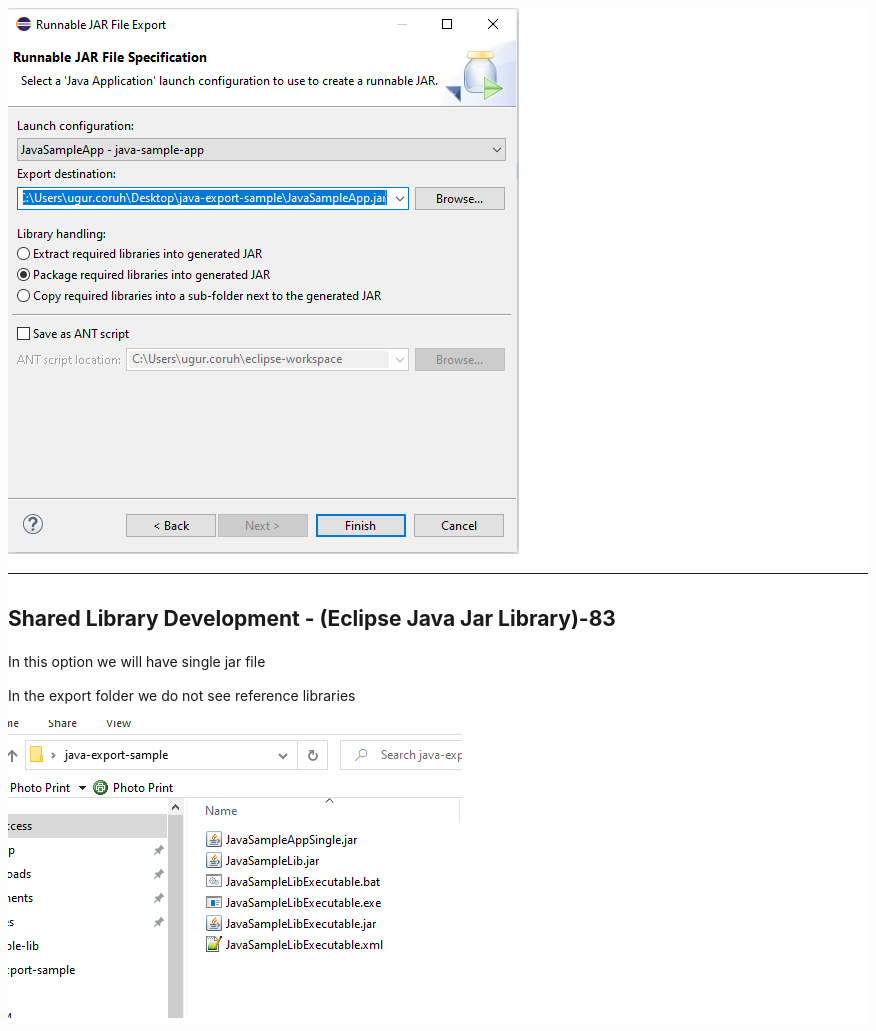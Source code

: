 ![center height:500px](assets/2021-10-24-14-40-10-image.png)

---

<style scoped>section{ font-size: 25px; }</style>

## Shared Library Development - (Eclipse Java Jar Library)-83

In this option we will have single jar file

In the export folder we do not see reference libraries

![center height:200px](assets/2021-10-24-14-42-02-image.png)
